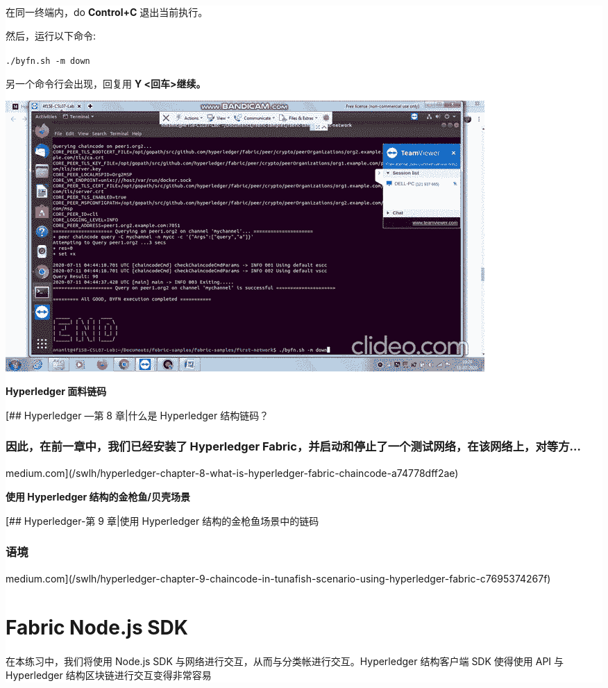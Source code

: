 在同一终端内，do **Control+C** 退出当前执行。

然后，运行以下命令:

```
./byfn.sh -m down
```

另一个命令行会出现，回复用 **Y <回车>继续。**

![](img/97068f36bc6a27eaa1f430845569aa22.png)

**Hyperledger 面料链码**

[](/swlh/hyperledger-chapter-8-what-is-hyperledger-fabric-chaincode-a74778dff2ae) [## Hyperledger —第 8 章|什么是 Hyperledger 结构链码？

### 因此，在前一章中，我们已经安装了 Hyperledger Fabric，并启动和停止了一个测试网络，在该网络上，对等方…

medium.com](/swlh/hyperledger-chapter-8-what-is-hyperledger-fabric-chaincode-a74778dff2ae) 

**使用 Hyperledger 结构的金枪鱼/贝壳场景**

[](/swlh/hyperledger-chapter-9-chaincode-in-tunafish-scenario-using-hyperledger-fabric-c7695374267f) [## Hyperledger-第 9 章|使用 Hyperledger 结构的金枪鱼场景中的链码

### 语境

medium.com](/swlh/hyperledger-chapter-9-chaincode-in-tunafish-scenario-using-hyperledger-fabric-c7695374267f) 

# Fabric Node.js SDK

在本练习中，我们将使用 Node.js SDK 与网络进行交互，从而与分类帐进行交互。Hyperledger 结构客户端 SDK 使得使用 API 与 Hyperledger 结构区块链进行交互变得非常容易
